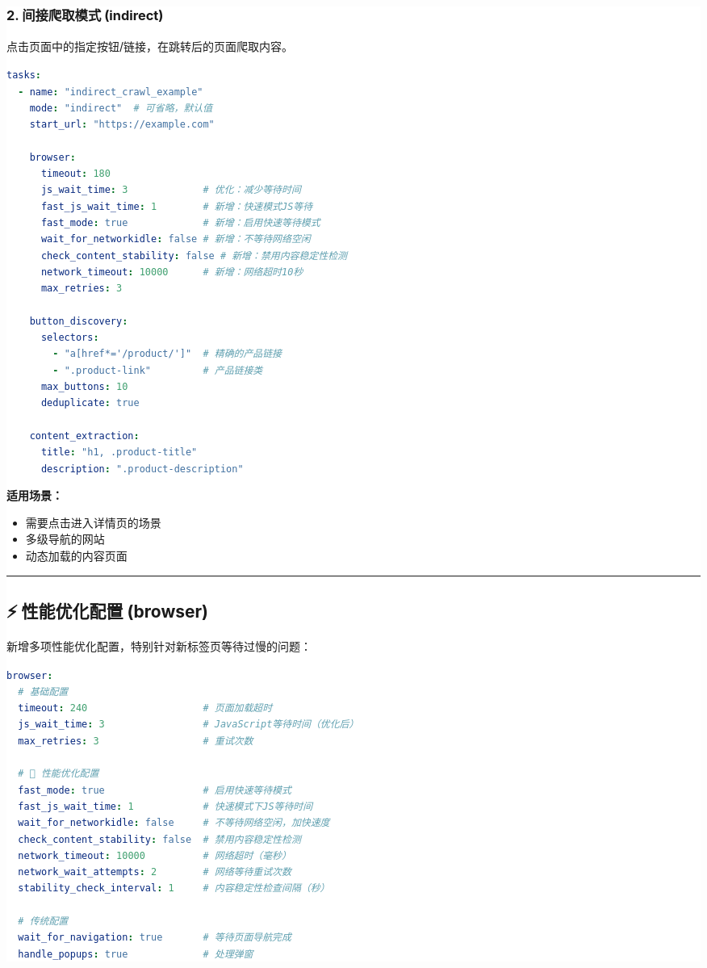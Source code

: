 ### 2. 间接爬取模式 (indirect)

点击页面中的指定按钮/链接，在跳转后的页面爬取内容。

```yaml
tasks:
  - name: "indirect_crawl_example"
    mode: "indirect"  # 可省略，默认值
    start_url: "https://example.com"

    browser:
      timeout: 180
      js_wait_time: 3             # 优化：减少等待时间
      fast_js_wait_time: 1        # 新增：快速模式JS等待
      fast_mode: true             # 新增：启用快速等待模式
      wait_for_networkidle: false # 新增：不等待网络空闲
      check_content_stability: false # 新增：禁用内容稳定性检测
      network_timeout: 10000      # 新增：网络超时10秒
      max_retries: 3

    button_discovery:
      selectors:
        - "a[href*='/product/']"  # 精确的产品链接
        - ".product-link"         # 产品链接类
      max_buttons: 10
      deduplicate: true

    content_extraction:
      title: "h1, .product-title"
      description: ".product-description"
```

**适用场景：**
- 需要点击进入详情页的场景
- 多级导航的网站
- 动态加载的内容页面

---

## ⚡ 性能优化配置 (browser)

新增多项性能优化配置，特别针对新标签页等待过慢的问题：

```yaml
browser:
  # 基础配置
  timeout: 240                    # 页面加载超时
  js_wait_time: 3                 # JavaScript等待时间（优化后）
  max_retries: 3                  # 重试次数

  # 🚀 性能优化配置
  fast_mode: true                 # 启用快速等待模式
  fast_js_wait_time: 1            # 快速模式下JS等待时间
  wait_for_networkidle: false     # 不等待网络空闲，加快速度
  check_content_stability: false  # 禁用内容稳定性检测
  network_timeout: 10000          # 网络超时（毫秒）
  network_wait_attempts: 2        # 网络等待重试次数
  stability_check_interval: 1     # 内容稳定性检查间隔（秒）

  # 传统配置
  wait_for_navigation: true       # 等待页面导航完成
  handle_popups: true             # 处理弹窗
```
